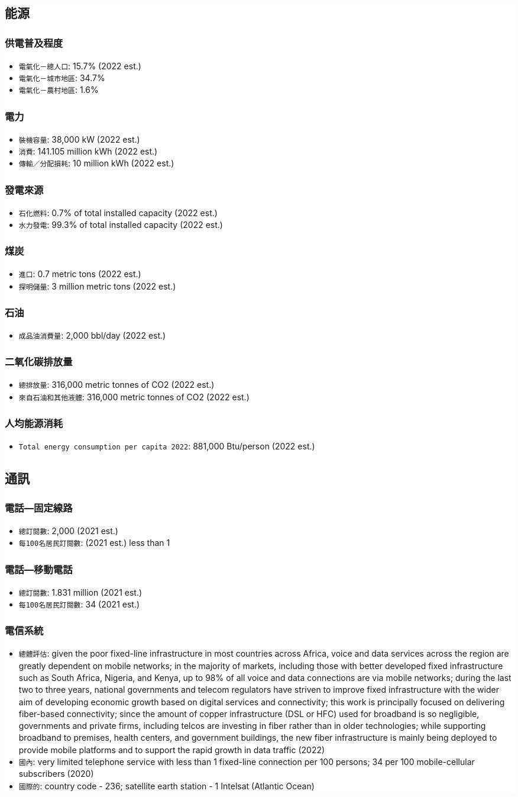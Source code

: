 ## 能源

### 供電普及程度
- `電氣化－總人口`: 15.7% (2022 est.)
- `電氣化－城市地區`: 34.7%
- `電氣化－農村地區`: 1.6%

### 電力
- `裝機容量`: 38,000 kW (2022 est.)
- `消費`: 141.105 million kWh (2022 est.)
- `傳輸／分配損耗`: 10 million kWh (2022 est.)

### 發電來源
- `石化燃料`: 0.7% of total installed capacity (2022 est.)
- `水力發電`: 99.3% of total installed capacity (2022 est.)

### 煤炭
- `進口`: 0.7 metric tons (2022 est.)
- `探明儲量`: 3 million metric tons (2022 est.)

### 石油
- `成品油消費量`: 2,000 bbl/day (2022 est.)

### 二氧化碳排放量
- `總排放量`: 316,000 metric tonnes of CO2 (2022 est.)
- `來自石油和其他液體`: 316,000 metric tonnes of CO2 (2022 est.)

### 人均能源消耗
- `Total energy consumption per capita 2022`: 881,000 Btu/person (2022 est.)

## 通訊

### 電話—固定線路
- `總訂閱數`: 2,000 (2021 est.)
- `每100名居民訂閱數`: (2021 est.) less than 1

### 電話—移動電話
- `總訂閱數`: 1.831 million (2021 est.)
- `每100名居民訂閱數`: 34 (2021 est.)

### 電信系統
- `總體評估`: given the poor fixed-line infrastructure in most countries across Africa, voice and data services across the region are greatly dependent on mobile networks; in the majority of markets, including those with better developed fixed infrastructure such as South Africa, Nigeria, and Kenya, up to 98% of all voice and data connections are via mobile networks; during the last two to three years, national governments and telecom regulators have striven to improve fixed infrastructure with the wider aim of developing economic growth based on digital services and connectivity; this work is principally focused on delivering fiber-based connectivity; since the amount of copper infrastructure (DSL or HFC) used for broadband is so negligible, governments and private firms, including telcos are investing in fiber rather than in older technologies; while supporting broadband to premises, health centers, and government buildings, the new fiber infrastructure is mainly being deployed to provide mobile platforms and to support the rapid growth in data traffic (2022)
- `國內`: very limited telephone service with less than 1 fixed-line connection per 100 persons; 34 per 100 mobile-cellular subscribers (2020)
- `國際的`: country code - 236; satellite earth station - 1 Intelsat (Atlantic Ocean)
